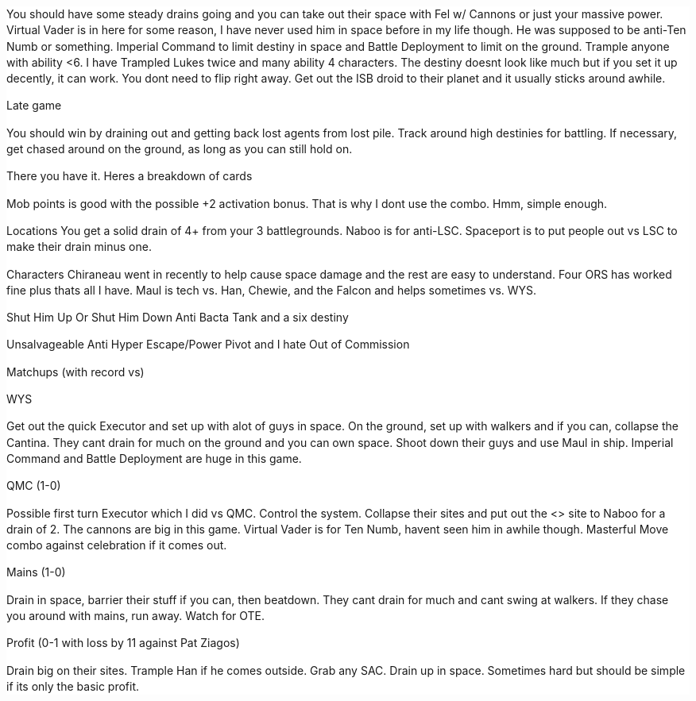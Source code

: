 You should have some steady drains going and you can take out their space with Fel w/ Cannons or just your massive power. Virtual Vader is in here for some reason, I have never used him in space before in my life though. He was supposed to be anti-Ten Numb or something.  Imperial Command to limit destiny in space and Battle Deployment to limit on the ground. Trample anyone with ability <6. I have Trampled Lukes twice and many ability 4 characters. The destiny doesnt look like much but if you set it up decently, it can work. You dont need to flip right away. Get out the ISB droid to their planet and it usually sticks around awhile. 


Late game

You should win by draining out and getting back lost agents from lost pile.  Track around high destinies for battling. If necessary, get chased around on the ground, as long as you can still hold on.


There you have it. Heres a breakdown of cards


Mob points is good with the possible +2 activation bonus. That is why I dont use the combo. Hmm, simple enough.


Locations You get a solid drain of 4+ from your 3 battlegrounds.  Naboo is for anti-LSC. Spaceport is to put people out vs LSC to make their drain minus one.


Characters Chiraneau went in recently to help cause space damage and the rest are easy to understand.  Four ORS has worked fine plus thats all I have. Maul is tech vs. Han, Chewie, and the Falcon and helps sometimes vs. WYS.   


Shut Him Up Or Shut Him Down Anti Bacta Tank and a six destiny 


Unsalvageable Anti Hyper Escape/Power Pivot and I hate Out of Commission


Matchups (with record vs)

WYS

Get out the quick Executor and set up with alot of guys in space. On the ground, set up with walkers and if you can, collapse the Cantina.  They cant drain for much on the ground and you can own space. Shoot down their guys and use Maul in ship. Imperial Command and Battle Deployment are huge in this game. 


QMC (1-0)

Possible first turn Executor which I did vs QMC. Control the system. Collapse their sites and put out the <> site to Naboo for a drain of 2. The cannons are big in this game. Virtual Vader is for Ten Numb, havent seen him in awhile though. Masterful Move combo against celebration if it comes out.


Mains (1-0)

Drain in space, barrier their stuff if you can, then beatdown. They cant drain for much and cant swing at walkers. If they chase you around with mains, run away. Watch for OTE. 


Profit (0-1 with loss by 11 against Pat Ziagos)

Drain big on their sites. Trample Han if he comes outside. Grab any SAC. Drain up in space. Sometimes hard but should be simple if its only the basic profit.
